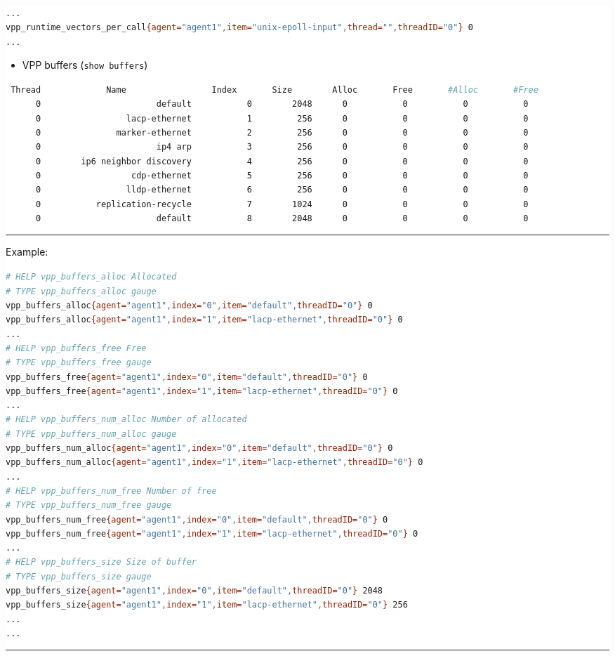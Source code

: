 ```bash
...
vpp_runtime_vectors_per_call{agent="agent1",item="unix-epoll-input",thread="",threadID="0"} 0
...
```

- VPP buffers (`show buffers`)

```bash
 Thread             Name                 Index       Size        Alloc       Free       #Alloc       #Free
      0                       default           0        2048      0           0           0           0
      0                 lacp-ethernet           1         256      0           0           0           0
      0               marker-ethernet           2         256      0           0           0           0
      0                       ip4 arp           3         256      0           0           0           0
      0        ip6 neighbor discovery           4         256      0           0           0           0
      0                  cdp-ethernet           5         256      0           0           0           0
      0                 lldp-ethernet           6         256      0           0           0           0
      0           replication-recycle           7        1024      0           0           0           0
      0                       default           8        2048      0           0           0           0
```

---

Example:

```bash
# HELP vpp_buffers_alloc Allocated
# TYPE vpp_buffers_alloc gauge
vpp_buffers_alloc{agent="agent1",index="0",item="default",threadID="0"} 0
vpp_buffers_alloc{agent="agent1",index="1",item="lacp-ethernet",threadID="0"} 0
...
# HELP vpp_buffers_free Free
# TYPE vpp_buffers_free gauge
vpp_buffers_free{agent="agent1",index="0",item="default",threadID="0"} 0
vpp_buffers_free{agent="agent1",index="1",item="lacp-ethernet",threadID="0"} 0
...
# HELP vpp_buffers_num_alloc Number of allocated
# TYPE vpp_buffers_num_alloc gauge
vpp_buffers_num_alloc{agent="agent1",index="0",item="default",threadID="0"} 0
vpp_buffers_num_alloc{agent="agent1",index="1",item="lacp-ethernet",threadID="0"} 0
...
# HELP vpp_buffers_num_free Number of free
# TYPE vpp_buffers_num_free gauge
vpp_buffers_num_free{agent="agent1",index="0",item="default",threadID="0"} 0
vpp_buffers_num_free{agent="agent1",index="1",item="lacp-ethernet",threadID="0"} 0
...
# HELP vpp_buffers_size Size of buffer
# TYPE vpp_buffers_size gauge
vpp_buffers_size{agent="agent1",index="0",item="default",threadID="0"} 2048
vpp_buffers_size{agent="agent1",index="1",item="lacp-ethernet",threadID="0"} 256
...
...
```

---
